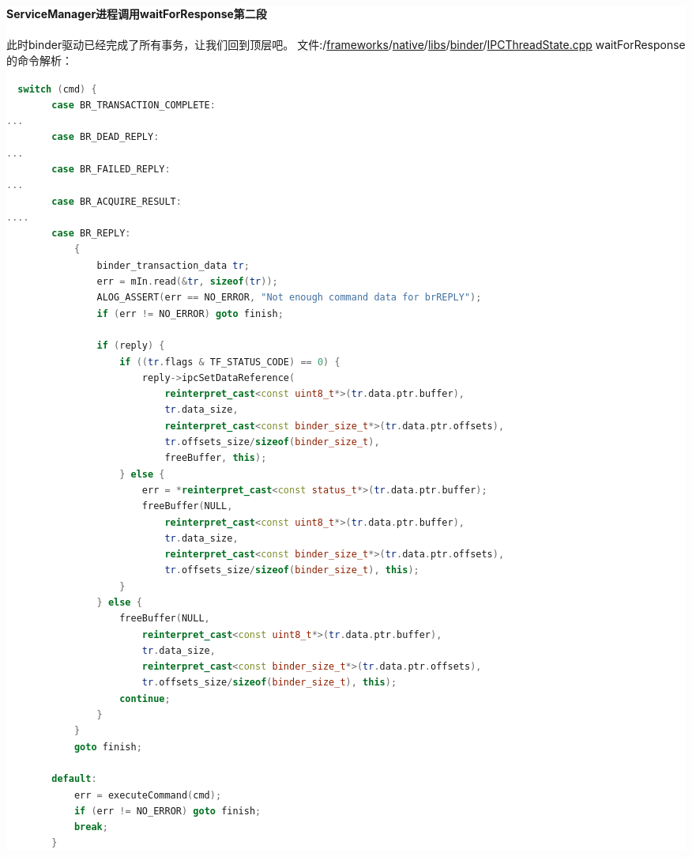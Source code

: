 #### ServiceManager进程调用waitForResponse第二段
此时binder驱动已经完成了所有事务，让我们回到顶层吧。
文件:/[frameworks](http://androidxref.com/9.0.0_r3/xref/frameworks/)/[native](http://androidxref.com/9.0.0_r3/xref/frameworks/native/)/[libs](http://androidxref.com/9.0.0_r3/xref/frameworks/native/libs/)/[binder](http://androidxref.com/9.0.0_r3/xref/frameworks/native/libs/binder/)/[IPCThreadState.cpp](http://androidxref.com/9.0.0_r3/xref/frameworks/native/libs/binder/IPCThreadState.cpp)
waitForResponse的命令解析：
```cpp
  switch (cmd) {
        case BR_TRANSACTION_COMPLETE:
...
        case BR_DEAD_REPLY:
...
        case BR_FAILED_REPLY:
...
        case BR_ACQUIRE_RESULT:
....
        case BR_REPLY:
            {
                binder_transaction_data tr;
                err = mIn.read(&tr, sizeof(tr));
                ALOG_ASSERT(err == NO_ERROR, "Not enough command data for brREPLY");
                if (err != NO_ERROR) goto finish;

                if (reply) {
                    if ((tr.flags & TF_STATUS_CODE) == 0) {
                        reply->ipcSetDataReference(
                            reinterpret_cast<const uint8_t*>(tr.data.ptr.buffer),
                            tr.data_size,
                            reinterpret_cast<const binder_size_t*>(tr.data.ptr.offsets),
                            tr.offsets_size/sizeof(binder_size_t),
                            freeBuffer, this);
                    } else {
                        err = *reinterpret_cast<const status_t*>(tr.data.ptr.buffer);
                        freeBuffer(NULL,
                            reinterpret_cast<const uint8_t*>(tr.data.ptr.buffer),
                            tr.data_size,
                            reinterpret_cast<const binder_size_t*>(tr.data.ptr.offsets),
                            tr.offsets_size/sizeof(binder_size_t), this);
                    }
                } else {
                    freeBuffer(NULL,
                        reinterpret_cast<const uint8_t*>(tr.data.ptr.buffer),
                        tr.data_size,
                        reinterpret_cast<const binder_size_t*>(tr.data.ptr.offsets),
                        tr.offsets_size/sizeof(binder_size_t), this);
                    continue;
                }
            }
            goto finish;

        default:
            err = executeCommand(cmd);
            if (err != NO_ERROR) goto finish;
            break;
        }
```

